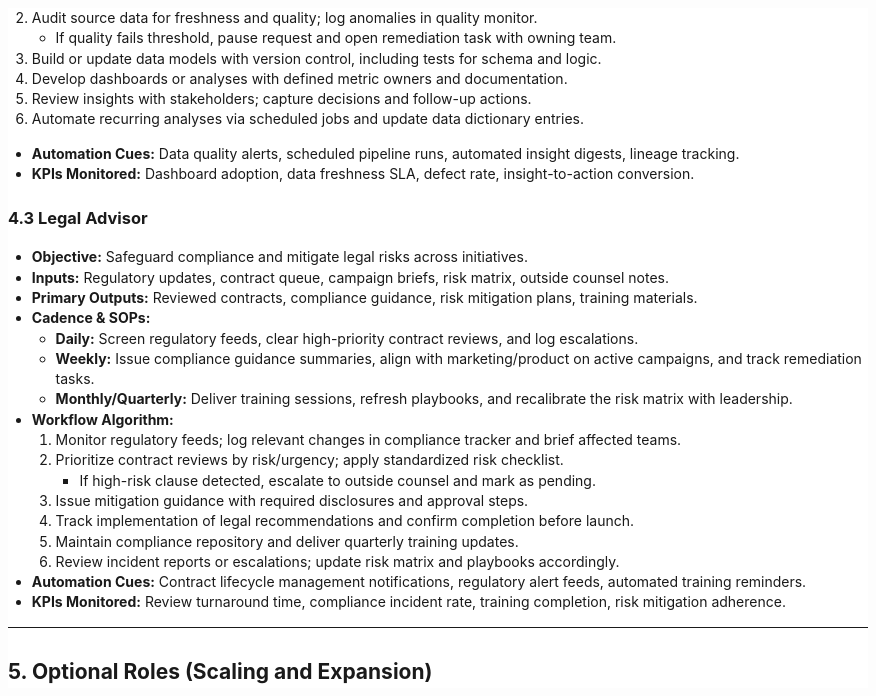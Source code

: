   2. Audit source data for freshness and quality; log anomalies in quality
     monitor.
     - If quality fails threshold, pause request and open remediation task with
       owning team.
  3. Build or update data models with version control, including tests for
     schema and logic.
  4. Develop dashboards or analyses with defined metric owners and
     documentation.
  5. Review insights with stakeholders; capture decisions and follow-up actions.
  6. Automate recurring analyses via scheduled jobs and update data dictionary
     entries.
- **Automation Cues:** Data quality alerts, scheduled pipeline runs, automated
  insight digests, lineage tracking.
- **KPIs Monitored:** Dashboard adoption, data freshness SLA, defect rate,
  insight-to-action conversion.

### 4.3 Legal Advisor

- **Objective:** Safeguard compliance and mitigate legal risks across
  initiatives.
- **Inputs:** Regulatory updates, contract queue, campaign briefs, risk matrix,
  outside counsel notes.
- **Primary Outputs:** Reviewed contracts, compliance guidance, risk mitigation
  plans, training materials.
- **Cadence & SOPs:**
  - **Daily:** Screen regulatory feeds, clear high-priority contract reviews,
    and log escalations.
  - **Weekly:** Issue compliance guidance summaries, align with
    marketing/product on active campaigns, and track remediation tasks.
  - **Monthly/Quarterly:** Deliver training sessions, refresh playbooks, and
    recalibrate the risk matrix with leadership.
- **Workflow Algorithm:**
  1. Monitor regulatory feeds; log relevant changes in compliance tracker and
     brief affected teams.
  2. Prioritize contract reviews by risk/urgency; apply standardized risk
     checklist.
     - If high-risk clause detected, escalate to outside counsel and mark as
       pending.
  3. Issue mitigation guidance with required disclosures and approval steps.
  4. Track implementation of legal recommendations and confirm completion before
     launch.
  5. Maintain compliance repository and deliver quarterly training updates.
  6. Review incident reports or escalations; update risk matrix and playbooks
     accordingly.
- **Automation Cues:** Contract lifecycle management notifications, regulatory
  alert feeds, automated training reminders.
- **KPIs Monitored:** Review turnaround time, compliance incident rate, training
  completion, risk mitigation adherence.

---

## 5. Optional Roles (Scaling and Expansion)
